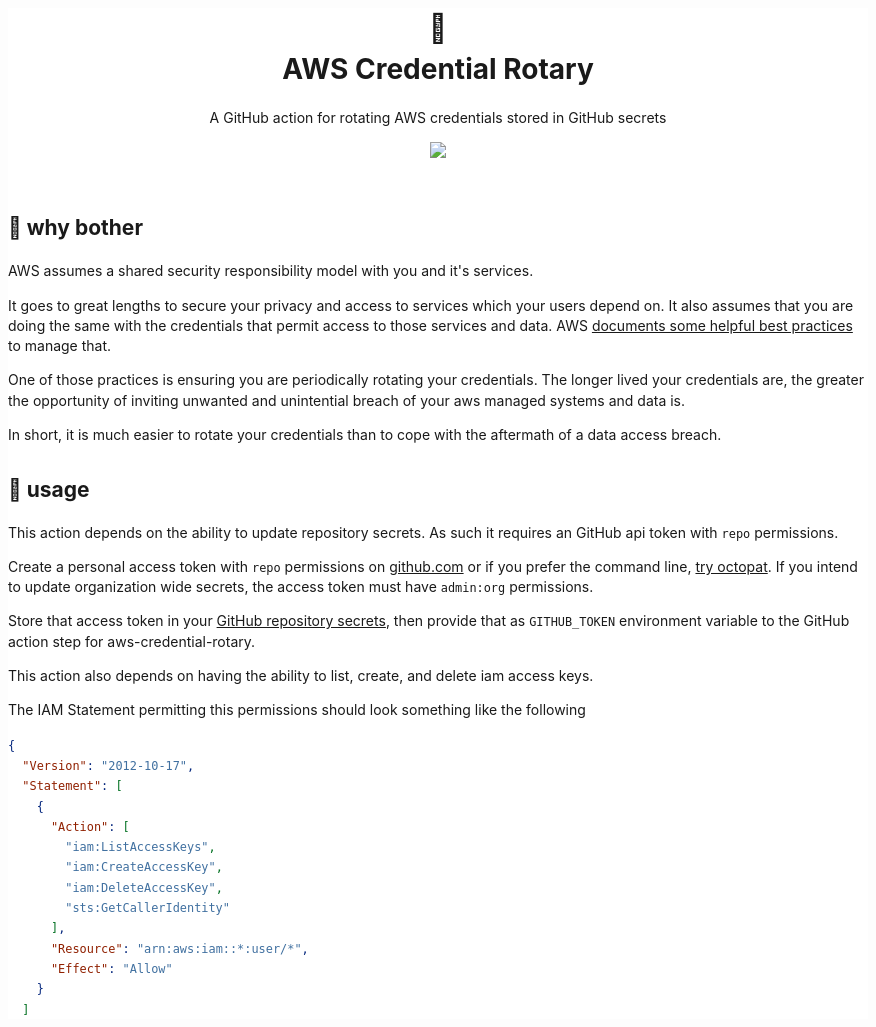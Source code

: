 <h1 align="center">
  🔄
  <br/>
  AWS Credential Rotary
</h1>

<p align="center">
   A GitHub action for rotating AWS credentials stored in GitHub secrets
</p>

<div align="center">
  <a href="https://github.com/softprops/aws-credential-rotary/actions">
		<img src="https://github.com/softprops/aws-credential-rotary/workflows/Main/badge.svg"/>
	</a>
</div>

<br />

## 🤔 why bother

AWS assumes a shared security responsibility model with you and it's services.

It goes to great lengths to secure your privacy and access to services which your users depend on.
It also assumes that you are doing the same with the credentials that permit access to those services and data.
AWS [documents some helpful best practices](https://docs.aws.amazon.com/general/latest/gr/aws-access-keys-best-practices.html) to manage that.

One of those practices is ensuring you are periodically rotating your credentials. The longer lived your credentials are, the greater the opportunity of inviting unwanted and unintential breach of your aws managed systems and data is.

In short, it is much easier to rotate your credentials than to cope with the aftermath of a data access breach.

## 🤸 usage

This action depends on the ability to update repository secrets. As such it requires an GitHub api token with `repo` permissions.

Create a personal access token with `repo` permissions on [github.com](https://docs.github.com/en/github/authenticating-to-github/creating-a-personal-access-token) or if you prefer the command line, [try octopat](https://github.com/softprops/octopat). If you intend to update organization wide secrets, the access token must have `admin:org` permissions.

Store that access token in your [GitHub repository secrets](https://docs.github.com/en/actions/configuring-and-managing-workflows/creating-and-storing-encrypted-secrets), then provide that as `GITHUB_TOKEN` environment variable to the GitHub action step for aws-credential-rotary.

This action also depends on having the ability to list, create, and delete iam access keys.

The IAM Statement permitting this permissions should look something like the following

```json
{
  "Version": "2012-10-17",
  "Statement": [
    {
      "Action": [
        "iam:ListAccessKeys",
        "iam:CreateAccessKey",
        "iam:DeleteAccessKey",
        "sts:GetCallerIdentity"
      ],
      "Resource": "arn:aws:iam::*:user/*",
      "Effect": "Allow"
    }
  ]
```
